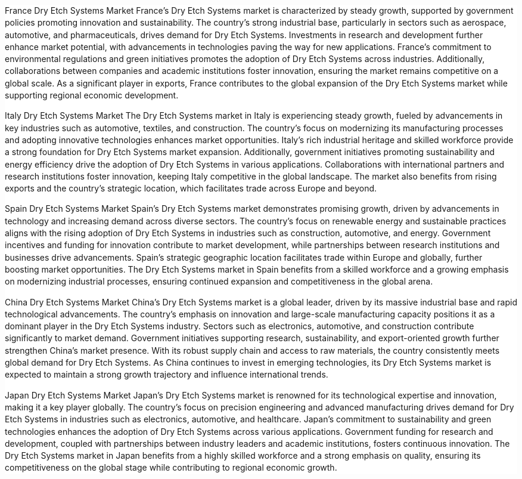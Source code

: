 France Dry Etch Systems Market
France’s Dry Etch Systems market is characterized by steady growth, supported by government policies promoting innovation and sustainability. The country’s strong industrial base, particularly in sectors such as aerospace, automotive, and pharmaceuticals, drives demand for Dry Etch Systems. Investments in research and development further enhance market potential, with advancements in technologies paving the way for new applications. France’s commitment to environmental regulations and green initiatives promotes the adoption of Dry Etch Systems across industries. Additionally, collaborations between companies and academic institutions foster innovation, ensuring the market remains competitive on a global scale. As a significant player in exports, France contributes to the global expansion of the Dry Etch Systems market while supporting regional economic development.

Italy Dry Etch Systems Market
The Dry Etch Systems market in Italy is experiencing steady growth, fueled by advancements in key industries such as automotive, textiles, and construction. The country’s focus on modernizing its manufacturing processes and adopting innovative technologies enhances market opportunities. Italy’s rich industrial heritage and skilled workforce provide a strong foundation for Dry Etch Systems market expansion. Additionally, government initiatives promoting sustainability and energy efficiency drive the adoption of Dry Etch Systems in various applications. Collaborations with international partners and research institutions foster innovation, keeping Italy competitive in the global landscape. The market also benefits from rising exports and the country’s strategic location, which facilitates trade across Europe and beyond.

Spain Dry Etch Systems Market
Spain’s Dry Etch Systems market demonstrates promising growth, driven by advancements in technology and increasing demand across diverse sectors. The country’s focus on renewable energy and sustainable practices aligns with the rising adoption of Dry Etch Systems in industries such as construction, automotive, and energy. Government incentives and funding for innovation contribute to market development, while partnerships between research institutions and businesses drive advancements. Spain’s strategic geographic location facilitates trade within Europe and globally, further boosting market opportunities. The Dry Etch Systems market in Spain benefits from a skilled workforce and a growing emphasis on modernizing industrial processes, ensuring continued expansion and competitiveness in the global arena.

China Dry Etch Systems Market
China’s Dry Etch Systems market is a global leader, driven by its massive industrial base and rapid technological advancements. The country’s emphasis on innovation and large-scale manufacturing capacity positions it as a dominant player in the Dry Etch Systems industry. Sectors such as electronics, automotive, and construction contribute significantly to market demand. Government initiatives supporting research, sustainability, and export-oriented growth further strengthen China’s market presence. With its robust supply chain and access to raw materials, the country consistently meets global demand for Dry Etch Systems. As China continues to invest in emerging technologies, its Dry Etch Systems market is expected to maintain a strong growth trajectory and influence international trends.

Japan Dry Etch Systems Market
Japan’s Dry Etch Systems market is renowned for its technological expertise and innovation, making it a key player globally. The country’s focus on precision engineering and advanced manufacturing drives demand for Dry Etch Systems in industries such as electronics, automotive, and healthcare. Japan’s commitment to sustainability and green technologies enhances the adoption of Dry Etch Systems across various applications. Government funding for research and development, coupled with partnerships between industry leaders and academic institutions, fosters continuous innovation. The Dry Etch Systems market in Japan benefits from a highly skilled workforce and a strong emphasis on quality, ensuring its competitiveness on the global stage while contributing to regional economic growth.
